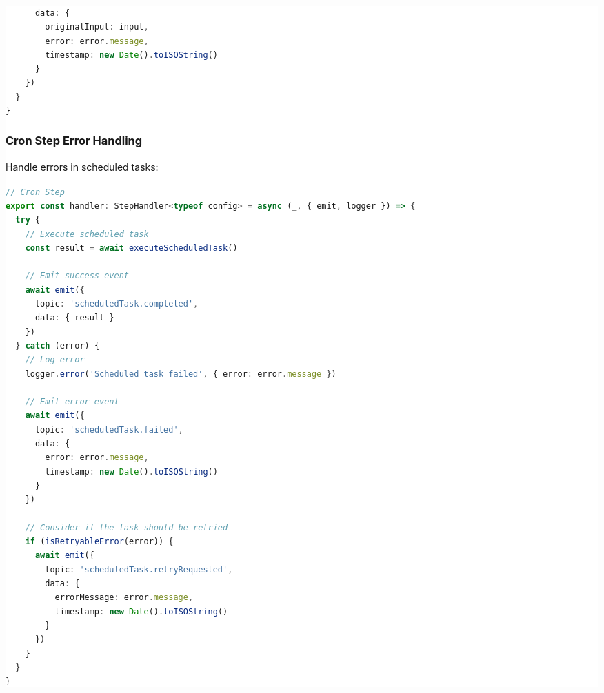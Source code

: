 ```typescript
      data: {
        originalInput: input,
        error: error.message,
        timestamp: new Date().toISOString()
      }
    })
  }
}
```

### Cron Step Error Handling

Handle errors in scheduled tasks:

```typescript
// Cron Step
export const handler: StepHandler<typeof config> = async (_, { emit, logger }) => {
  try {
    // Execute scheduled task
    const result = await executeScheduledTask()
    
    // Emit success event
    await emit({
      topic: 'scheduledTask.completed',
      data: { result }
    })
  } catch (error) {
    // Log error
    logger.error('Scheduled task failed', { error: error.message })
    
    // Emit error event
    await emit({
      topic: 'scheduledTask.failed',
      data: {
        error: error.message,
        timestamp: new Date().toISOString()
      }
    })
    
    // Consider if the task should be retried
    if (isRetryableError(error)) {
      await emit({
        topic: 'scheduledTask.retryRequested',
        data: {
          errorMessage: error.message,
          timestamp: new Date().toISOString()
        }
      })
    }
  }
}
```
